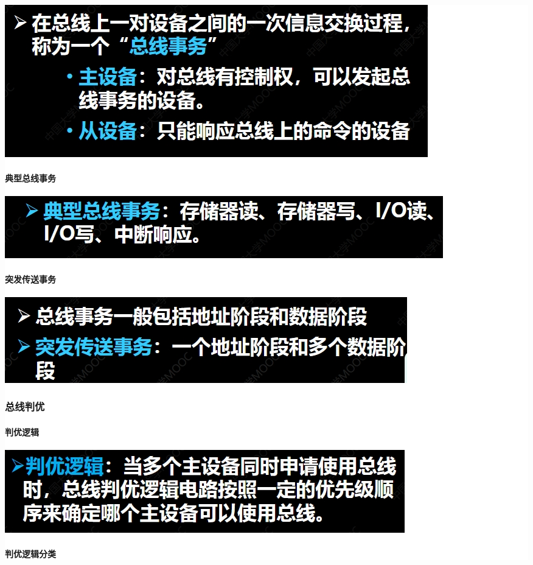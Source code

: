![](../attachments/5.5.8.png)
#### 典型总线事务
![](../attachments/5.5.9.png)

#### 突发传送事务
![](../attachments/5.5.10.png)

### 总线判优
#### 判优逻辑
![](../attachments/5.5.11.png)
#### 判优逻辑分类